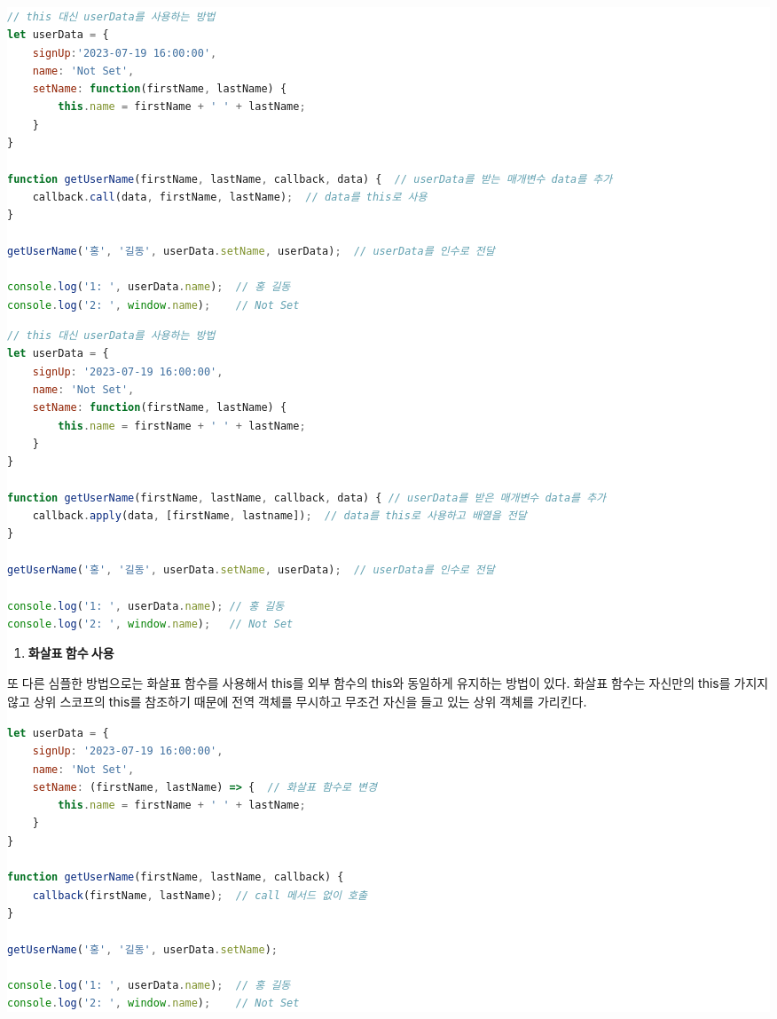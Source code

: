 ```jsx
// this 대신 userData를 사용하는 방법
let userData = {
	signUp:'2023-07-19 16:00:00',
	name: 'Not Set',
	setName: function(firstName, lastName) {
		this.name = firstName + ' ' + lastName;
	}
}

function getUserName(firstName, lastName, callback, data) {  // userData를 받는 매개변수 data를 추가
	callback.call(data, firstName, lastName);  // data를 this로 사용
}

getUserName('홍', '길동', userData.setName, userData);  // userData를 인수로 전달

console.log('1: ', userData.name);  // 홍 길동
console.log('2: ', window.name);    // Not Set
```

```jsx
// this 대신 userData를 사용하는 방법
let userData = {
	signUp: '2023-07-19 16:00:00',
	name: 'Not Set',
	setName: function(firstName, lastName) {
		this.name = firstName + ' ' + lastName;
	}
}

function getUserName(firstName, lastName, callback, data) { // userData를 받은 매개변수 data를 추가
	callback.apply(data, [firstName, lastname]);  // data를 this로 사용하고 배열을 전달
}

getUserName('홍', '길동', userData.setName, userData);  // userData를 인수로 전달

console.log('1: ', userData.name); // 홍 길동
console.log('2: ', window.name);   // Not Set 
```

1. **화살표 함수 사용**

또 다른 심플한 방법으로는 화살표 함수를 사용해서 this를 외부 함수의 this와 동일하게 유지하는 방법이 있다.
화살표 함수는 자신만의 this를 가지지 않고 상위 스코프의 this를 참조하기 때문에 전역 객체를 무시하고 무조건 자신을 들고 있는 상위 객체를 가리킨다.

```jsx
let userData = {
	signUp: '2023-07-19 16:00:00',
	name: 'Not Set',
	setName: (firstName, lastName) => {  // 화살표 함수로 변경
		this.name = firstName + ' ' + lastName;
	}
}

function getUserName(firstName, lastName, callback) {
	callback(firstName, lastName);  // call 메서드 없이 호출
}

getUserName('홍', '길동', userData.setName);

console.log('1: ', userData.name);  // 홍 길동
console.log('2: ', window.name);    // Not Set
```
